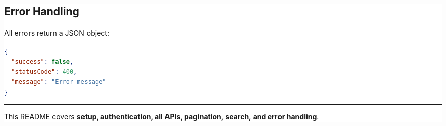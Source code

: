 ## Error Handling

All errors return a JSON object:

```json
{
  "success": false,
  "statusCode": 400,
  "message": "Error message"
}
```

---

This README covers **setup, authentication, all APIs, pagination, search, and error handling**.
